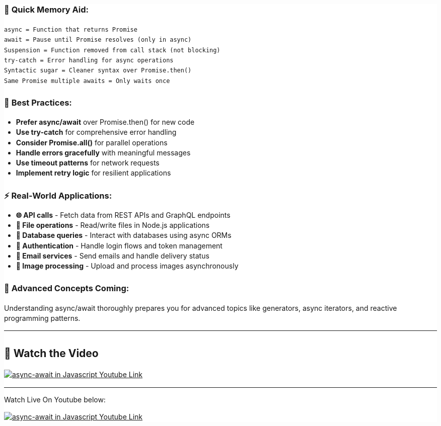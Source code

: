 ### 🧠 **Quick Memory Aid:**
```
async = Function that returns Promise
await = Pause until Promise resolves (only in async)
Suspension = Function removed from call stack (not blocking)
try-catch = Error handling for async operations
Syntactic sugar = Cleaner syntax over Promise.then()
Same Promise multiple awaits = Only waits once
```

### 🎯 **Best Practices:**
- **Prefer async/await** over Promise.then() for new code
- **Use try-catch** for comprehensive error handling
- **Consider Promise.all()** for parallel operations
- **Handle errors gracefully** with meaningful messages
- **Use timeout patterns** for network requests
- **Implement retry logic** for resilient applications

### ⚡ **Real-World Applications:**
- **🌐 API calls** - Fetch data from REST APIs and GraphQL endpoints
- **📁 File operations** - Read/write files in Node.js applications
- **💾 Database queries** - Interact with databases using async ORMs
- **🔐 Authentication** - Handle login flows and token management
- **📧 Email services** - Send emails and handle delivery status
- **🎨 Image processing** - Upload and process images asynchronously

### 🔮 **Advanced Concepts Coming:**
Understanding async/await thoroughly prepares you for advanced topics like generators, async iterators, and reactive programming patterns.

---

## 🎥 Watch the Video

<a href="https://www.youtube.com/watch?v=6nv3qy3oNkc&list=PLlasXeu85E9eWOpw9jxHOQyGMRiBZ60aX&index=4&ab_channel=AkshaySaini" target="_blank"><img src="https://img.youtube.com/vi/6nv3qy3oNkc/0.jpg" width="750"
alt="async-await in Javascript Youtube Link"/></a>

<hr>

Watch Live On Youtube below:

<a href="https://www.youtube.com/watch?v=6nv3qy3oNkc&list=PLlasXeu85E9eWOpw9jxHOQyGMRiBZ60aX&index=4&ab_channel=AkshaySaini" target="_blank"><img src="https://img.youtube.com/vi/6nv3qy3oNkc/0.jpg" width="750"
alt="async-await in Javascript Youtube Link"/></a>
